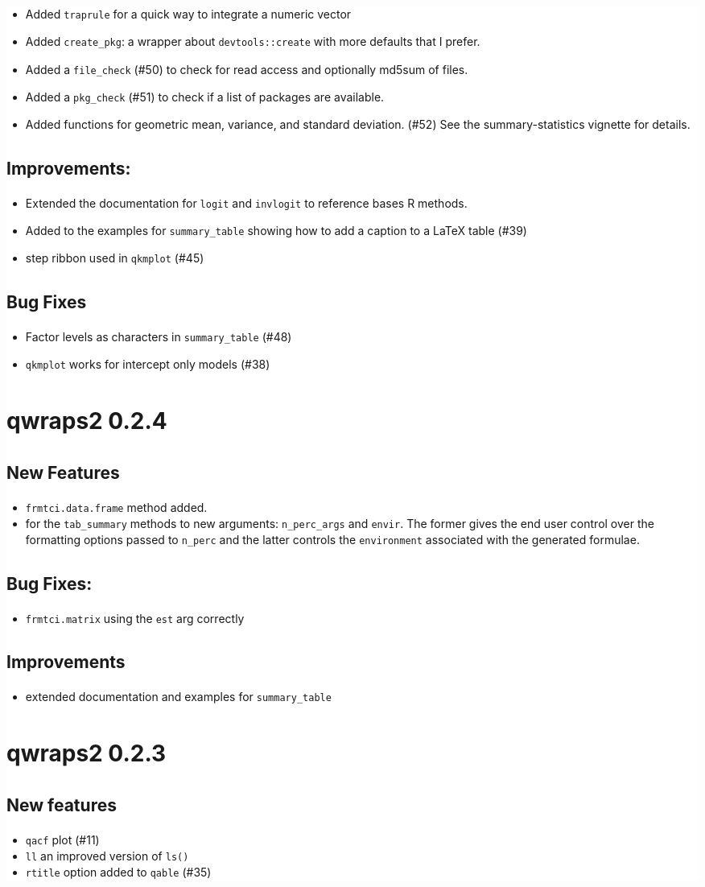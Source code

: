 * Added `traprule` for a quick way to integrate a numeric vector

* Added `create_pkg`: a wrapper about `devtools::create` with more defaults that
  I prefer.

* Added a `file_check` (#50) to check for read access and optionally md5sum of files.

* Added a `pkg_check` (#51) to check if a list of packages are available.

* Added functions for geometric mean, variance, and standard deviation.  (#52)
  See the summary-statistics vignette for details.

## Improvements:
* Extended the documentation for `logit` and `invlogit` to reference bases R
  methods.

* Added to the examples for `summary_table` showing how to add a caption to a
  LaTeX table (#39)

* step ribbon used in `qkmplot` (#45)

## Bug Fixes
* Factor levels as characters in `summary_table` (#48)

* `qkmplot` works for intercept only models (#38)


# qwraps2 0.2.4

## New Features
* `frmtci.data.frame` method added.
* for the `tab_summary` methods to new arguments: `n_perc_args` and `envir`.
  The former gives the end user control over the formatting options passed to
  `n_perc` and the latter controls the `environment` associated with the
  generated formulae.

## Bug Fixes:
* `frmtci.matrix` using the `est` arg correctly

## Improvements
* extended documentation and examples for `summary_table`

# qwraps2 0.2.3

## New features
* `qacf` plot (#11)
* `ll` an improved version of `ls()`
* `rtitle` option added to `qable` (#35)
